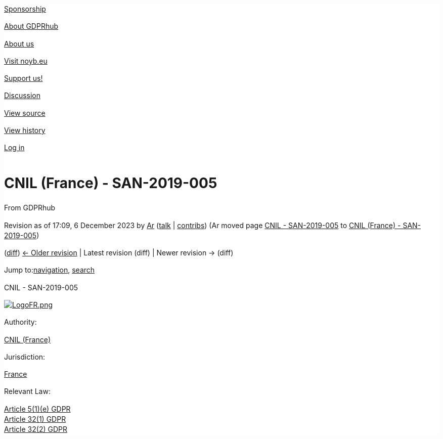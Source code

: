 [Sponsorship](/index.php?title=GDPRhub_Sponsorship)

[About GDPRhub](#)

[About us](/index.php?title=About_GDPRhub)

[Visit noyb.eu](https://www.noyb.eu)

[Support us!](https://www.noyb.eu/support)

[](# "Page tools")

[Discussion](/index.php?title=Talk:CNIL_\(France\)_-_SAN-2019-005&action=edit&redlink=1 "Discussion about the content page (page does not exist) [t]")

[View source](/index.php?title=CNIL_\(France\)_-_SAN-2019-005&action=edit "This page is protected.
You can view its source [e]")

[View history](/index.php?title=CNIL_\(France\)_-_SAN-2019-005&action=history "Past revisions of this page [h]")

[](# "You are not logged in.")

[Log in](/index.php?title=Special:UserLogin&returnto=CNIL+%28France%29+-+SAN-2019-005&returntoquery=oldid%3D37333 "You are encouraged to log in; however, it is not mandatory [o]")

# CNIL (France) - SAN-2019-005

From GDPRhub

Revision as of 17:09, 6 December 2023 by [Ar](/index.php?title=User:Ar&action=edit&redlink=1 "User:Ar (page does not exist)") ([talk](/index.php?title=User_talk:Ar&action=edit&redlink=1 "User talk:Ar (page does not exist)") | [contribs](/index.php?title=Special:Contributions/Ar "Special:Contributions/Ar")) (Ar moved page [CNIL - SAN-2019-005](/index.php?title=CNIL_-_SAN-2019-005 "CNIL - SAN-2019-005") to [CNIL (France) - SAN-2019-005](/index.php?title=CNIL_\(France\)_-_SAN-2019-005 "CNIL (France) - SAN-2019-005"))

([diff](/index.php?title=CNIL_\(France\)_-_SAN-2019-005&diff=prev&oldid=37333 "CNIL (France) - SAN-2019-005")) [← Older revision](/index.php?title=CNIL_\(France\)_-_SAN-2019-005&direction=prev&oldid=37333 "CNIL (France) - SAN-2019-005") | Latest revision (diff) | Newer revision → (diff)

Jump to:[navigation](#mw-navigation), [search](#p-search)

CNIL - SAN-2019-005

[![LogoFR.png](/images/thumb/0/0f/LogoFR.png/250px-LogoFR.png)](/index.php?title=File:LogoFR.png)

Authority:

[CNIL (France)](/index.php?title=CNIL_\(France\) "CNIL (France)")

Jurisdiction:

[France](/index.php?title=Category:France "Category:France")

Relevant Law:

[Article 5(1)(e) GDPR](/index.php?title=Article_5_GDPR#1e "Article 5 GDPR")  
[Article 32(1) GDPR](/index.php?title=Article_32_GDPR#1 "Article 32 GDPR")  
[Article 32(2) GDPR](/index.php?title=Article_32_GDPR#2 "Article 32 GDPR")
